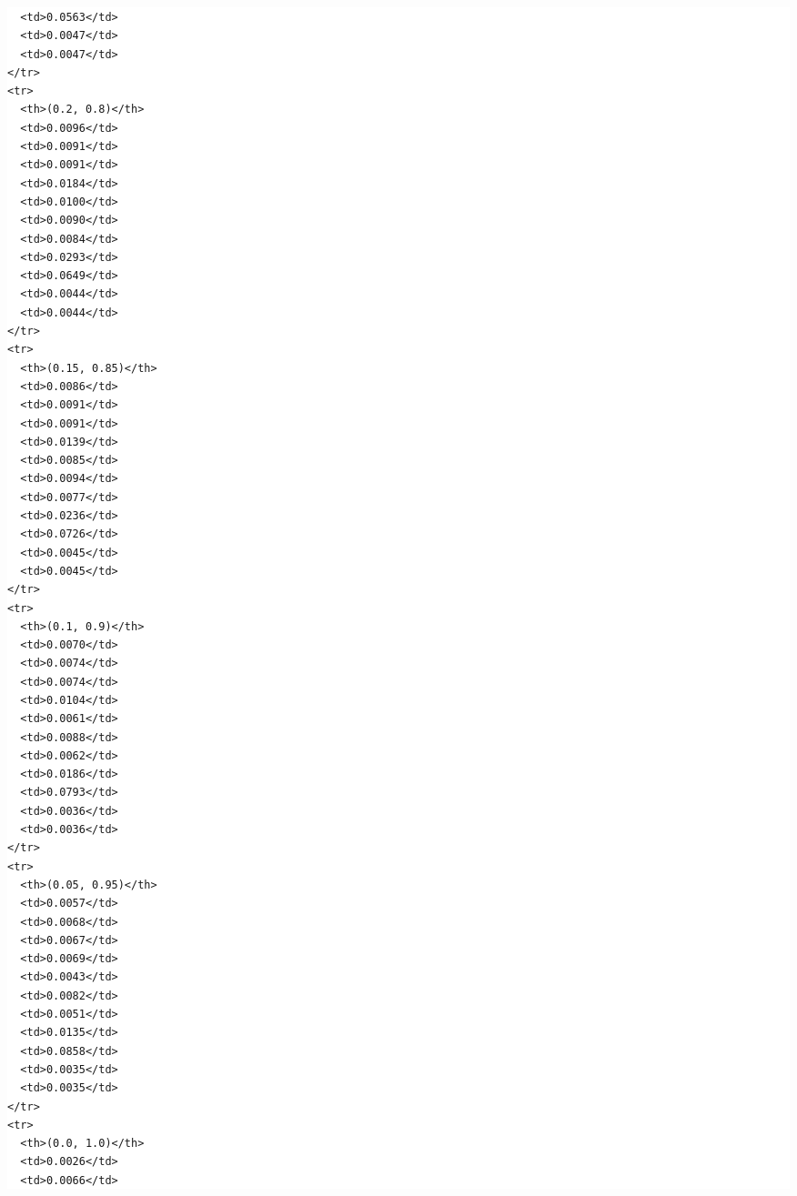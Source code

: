       <td>0.0563</td>
      <td>0.0047</td>
      <td>0.0047</td>
    </tr>
    <tr>
      <th>(0.2, 0.8)</th>
      <td>0.0096</td>
      <td>0.0091</td>
      <td>0.0091</td>
      <td>0.0184</td>
      <td>0.0100</td>
      <td>0.0090</td>
      <td>0.0084</td>
      <td>0.0293</td>
      <td>0.0649</td>
      <td>0.0044</td>
      <td>0.0044</td>
    </tr>
    <tr>
      <th>(0.15, 0.85)</th>
      <td>0.0086</td>
      <td>0.0091</td>
      <td>0.0091</td>
      <td>0.0139</td>
      <td>0.0085</td>
      <td>0.0094</td>
      <td>0.0077</td>
      <td>0.0236</td>
      <td>0.0726</td>
      <td>0.0045</td>
      <td>0.0045</td>
    </tr>
    <tr>
      <th>(0.1, 0.9)</th>
      <td>0.0070</td>
      <td>0.0074</td>
      <td>0.0074</td>
      <td>0.0104</td>
      <td>0.0061</td>
      <td>0.0088</td>
      <td>0.0062</td>
      <td>0.0186</td>
      <td>0.0793</td>
      <td>0.0036</td>
      <td>0.0036</td>
    </tr>
    <tr>
      <th>(0.05, 0.95)</th>
      <td>0.0057</td>
      <td>0.0068</td>
      <td>0.0067</td>
      <td>0.0069</td>
      <td>0.0043</td>
      <td>0.0082</td>
      <td>0.0051</td>
      <td>0.0135</td>
      <td>0.0858</td>
      <td>0.0035</td>
      <td>0.0035</td>
    </tr>
    <tr>
      <th>(0.0, 1.0)</th>
      <td>0.0026</td>
      <td>0.0066</td>